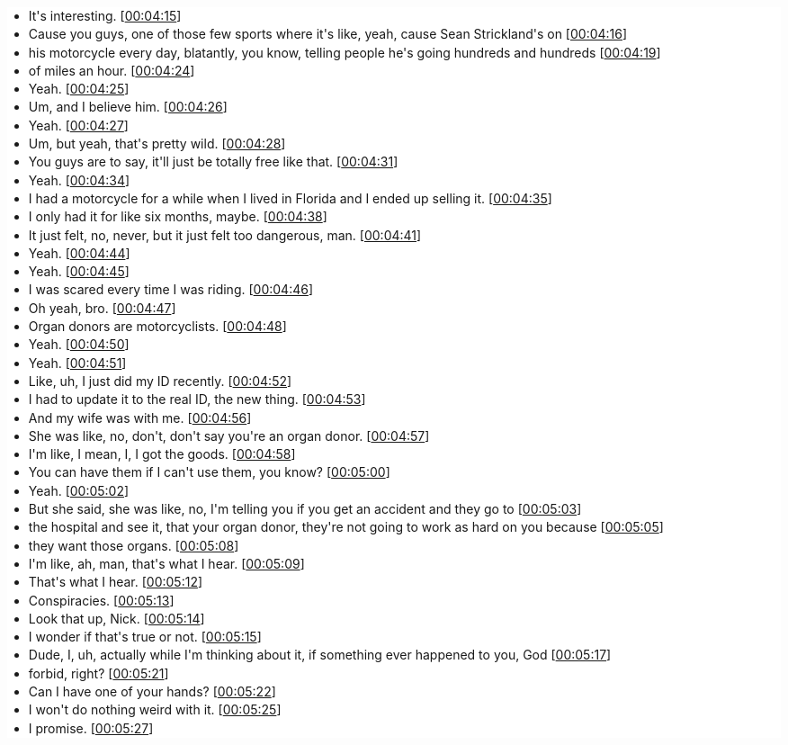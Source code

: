 *  It's interesting. [[00:04:15](https://www.youtube.com/watch?v=FKFR2d5RKqE&t=255.78s)]
*  Cause you guys, one of those few sports where it's like, yeah, cause Sean Strickland's on [[00:04:16](https://www.youtube.com/watch?v=FKFR2d5RKqE&t=256.78s)]
*  his motorcycle every day, blatantly, you know, telling people he's going hundreds and hundreds [[00:04:19](https://www.youtube.com/watch?v=FKFR2d5RKqE&t=259.02s)]
*  of miles an hour. [[00:04:24](https://www.youtube.com/watch?v=FKFR2d5RKqE&t=264.53999999999996s)]
*  Yeah. [[00:04:25](https://www.youtube.com/watch?v=FKFR2d5RKqE&t=265.53999999999996s)]
*  Um, and I believe him. [[00:04:26](https://www.youtube.com/watch?v=FKFR2d5RKqE&t=266.53999999999996s)]
*  Yeah. [[00:04:27](https://www.youtube.com/watch?v=FKFR2d5RKqE&t=267.53999999999996s)]
*  Um, but yeah, that's pretty wild. [[00:04:28](https://www.youtube.com/watch?v=FKFR2d5RKqE&t=268.53999999999996s)]
*  You guys are to say, it'll just be totally free like that. [[00:04:31](https://www.youtube.com/watch?v=FKFR2d5RKqE&t=271.9s)]
*  Yeah. [[00:04:34](https://www.youtube.com/watch?v=FKFR2d5RKqE&t=274.02s)]
*  I had a motorcycle for a while when I lived in Florida and I ended up selling it. [[00:04:35](https://www.youtube.com/watch?v=FKFR2d5RKqE&t=275.02s)]
*  I only had it for like six months, maybe. [[00:04:38](https://www.youtube.com/watch?v=FKFR2d5RKqE&t=278.65999999999997s)]
*  It just felt, no, never, but it just felt too dangerous, man. [[00:04:41](https://www.youtube.com/watch?v=FKFR2d5RKqE&t=281.02s)]
*  Yeah. [[00:04:44](https://www.youtube.com/watch?v=FKFR2d5RKqE&t=284.09999999999997s)]
*  Yeah. [[00:04:45](https://www.youtube.com/watch?v=FKFR2d5RKqE&t=285.09999999999997s)]
*  I was scared every time I was riding. [[00:04:46](https://www.youtube.com/watch?v=FKFR2d5RKqE&t=286.09999999999997s)]
*  Oh yeah, bro. [[00:04:47](https://www.youtube.com/watch?v=FKFR2d5RKqE&t=287.09999999999997s)]
*  Organ donors are motorcyclists. [[00:04:48](https://www.youtube.com/watch?v=FKFR2d5RKqE&t=288.18s)]
*  Yeah. [[00:04:50](https://www.youtube.com/watch?v=FKFR2d5RKqE&t=290.38s)]
*  Yeah. [[00:04:51](https://www.youtube.com/watch?v=FKFR2d5RKqE&t=291.38s)]
*  Like, uh, I just did my ID recently. [[00:04:52](https://www.youtube.com/watch?v=FKFR2d5RKqE&t=292.38s)]
*  I had to update it to the real ID, the new thing. [[00:04:53](https://www.youtube.com/watch?v=FKFR2d5RKqE&t=293.90000000000003s)]
*  And my wife was with me. [[00:04:56](https://www.youtube.com/watch?v=FKFR2d5RKqE&t=296.22s)]
*  She was like, no, don't, don't say you're an organ donor. [[00:04:57](https://www.youtube.com/watch?v=FKFR2d5RKqE&t=297.22s)]
*  I'm like, I mean, I, I got the goods. [[00:04:58](https://www.youtube.com/watch?v=FKFR2d5RKqE&t=298.94s)]
*  You can have them if I can't use them, you know? [[00:05:00](https://www.youtube.com/watch?v=FKFR2d5RKqE&t=300.78000000000003s)]
*  Yeah. [[00:05:02](https://www.youtube.com/watch?v=FKFR2d5RKqE&t=302.46000000000004s)]
*  But she said, she was like, no, I'm telling you if you get an accident and they go to [[00:05:03](https://www.youtube.com/watch?v=FKFR2d5RKqE&t=303.46000000000004s)]
*  the hospital and see it, that your organ donor, they're not going to work as hard on you because [[00:05:05](https://www.youtube.com/watch?v=FKFR2d5RKqE&t=305.90000000000003s)]
*  they want those organs. [[00:05:08](https://www.youtube.com/watch?v=FKFR2d5RKqE&t=308.98s)]
*  I'm like, ah, man, that's what I hear. [[00:05:09](https://www.youtube.com/watch?v=FKFR2d5RKqE&t=309.98s)]
*  That's what I hear. [[00:05:12](https://www.youtube.com/watch?v=FKFR2d5RKqE&t=312.1s)]
*  Conspiracies. [[00:05:13](https://www.youtube.com/watch?v=FKFR2d5RKqE&t=313.1s)]
*  Look that up, Nick. [[00:05:14](https://www.youtube.com/watch?v=FKFR2d5RKqE&t=314.1s)]
*  I wonder if that's true or not. [[00:05:15](https://www.youtube.com/watch?v=FKFR2d5RKqE&t=315.1s)]
*  Dude, I, uh, actually while I'm thinking about it, if something ever happened to you, God [[00:05:17](https://www.youtube.com/watch?v=FKFR2d5RKqE&t=317.1s)]
*  forbid, right? [[00:05:21](https://www.youtube.com/watch?v=FKFR2d5RKqE&t=321.26000000000005s)]
*  Can I have one of your hands? [[00:05:22](https://www.youtube.com/watch?v=FKFR2d5RKqE&t=322.26000000000005s)]
*  I won't do nothing weird with it. [[00:05:25](https://www.youtube.com/watch?v=FKFR2d5RKqE&t=325.94s)]
*  I promise. [[00:05:27](https://www.youtube.com/watch?v=FKFR2d5RKqE&t=327.02000000000004s)]